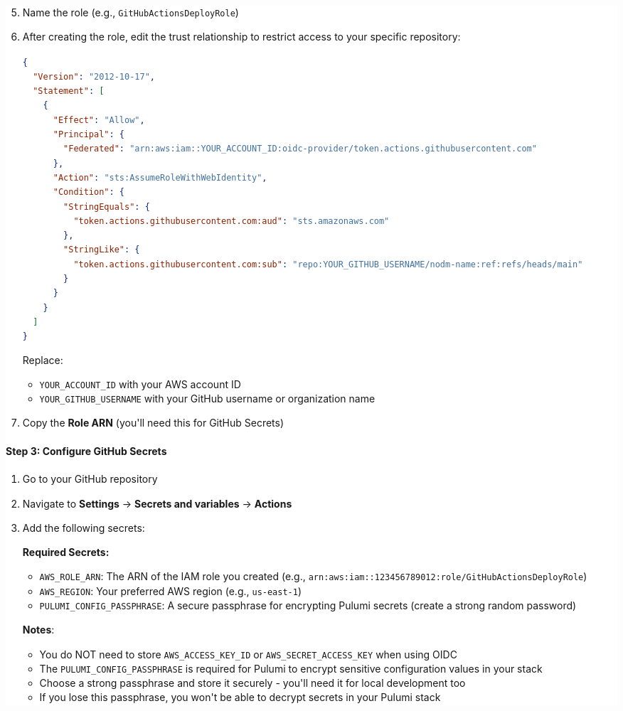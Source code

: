 5. Name the role (e.g., `GitHubActionsDeployRole`)

6. After creating the role, edit the trust relationship to restrict access to your specific repository:

   ```json
   {
     "Version": "2012-10-17",
     "Statement": [
       {
         "Effect": "Allow",
         "Principal": {
           "Federated": "arn:aws:iam::YOUR_ACCOUNT_ID:oidc-provider/token.actions.githubusercontent.com"
         },
         "Action": "sts:AssumeRoleWithWebIdentity",
         "Condition": {
           "StringEquals": {
             "token.actions.githubusercontent.com:aud": "sts.amazonaws.com"
           },
           "StringLike": {
             "token.actions.githubusercontent.com:sub": "repo:YOUR_GITHUB_USERNAME/nodm-name:ref:refs/heads/main"
           }
         }
       }
     ]
   }
   ```

   Replace:
   - `YOUR_ACCOUNT_ID` with your AWS account ID
   - `YOUR_GITHUB_USERNAME` with your GitHub username or organization name

7. Copy the **Role ARN** (you'll need this for GitHub Secrets)

#### Step 3: Configure GitHub Secrets

1. Go to your GitHub repository
2. Navigate to **Settings** → **Secrets and variables** → **Actions**
3. Add the following secrets:

   **Required Secrets:**
   - `AWS_ROLE_ARN`: The ARN of the IAM role you created (e.g., `arn:aws:iam::123456789012:role/GitHubActionsDeployRole`)
   - `AWS_REGION`: Your preferred AWS region (e.g., `us-east-1`)
   - `PULUMI_CONFIG_PASSPHRASE`: A secure passphrase for encrypting Pulumi secrets (create a strong random password)

   **Notes**:
   - You do NOT need to store `AWS_ACCESS_KEY_ID` or `AWS_SECRET_ACCESS_KEY` when using OIDC
   - The `PULUMI_CONFIG_PASSPHRASE` is required for Pulumi to encrypt sensitive configuration values in your stack
   - Choose a strong passphrase and store it securely - you'll need it for local development too
   - If you lose this passphrase, you won't be able to decrypt secrets in your Pulumi stack
